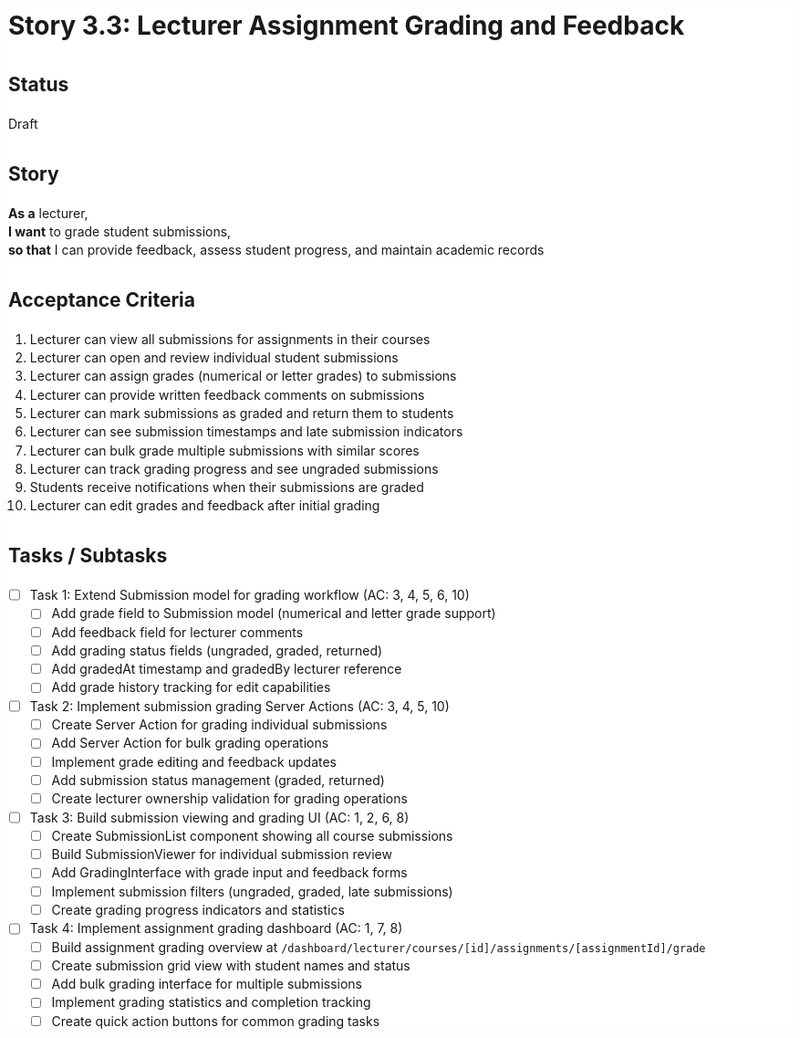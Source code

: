 # Story 3.3: Lecturer Assignment Grading and Feedback

## Status
Draft

## Story
**As a** lecturer,  
**I want** to grade student submissions,  
**so that** I can provide feedback, assess student progress, and maintain academic records

## Acceptance Criteria
1. Lecturer can view all submissions for assignments in their courses
2. Lecturer can open and review individual student submissions
3. Lecturer can assign grades (numerical or letter grades) to submissions
4. Lecturer can provide written feedback comments on submissions
5. Lecturer can mark submissions as graded and return them to students
6. Lecturer can see submission timestamps and late submission indicators
7. Lecturer can bulk grade multiple submissions with similar scores
8. Lecturer can track grading progress and see ungraded submissions
9. Students receive notifications when their submissions are graded
10. Lecturer can edit grades and feedback after initial grading

## Tasks / Subtasks

- [ ] Task 1: Extend Submission model for grading workflow (AC: 3, 4, 5, 6, 10)
  - [ ] Add grade field to Submission model (numerical and letter grade support)
  - [ ] Add feedback field for lecturer comments
  - [ ] Add grading status fields (ungraded, graded, returned)
  - [ ] Add gradedAt timestamp and gradedBy lecturer reference
  - [ ] Add grade history tracking for edit capabilities

- [ ] Task 2: Implement submission grading Server Actions (AC: 3, 4, 5, 10)
  - [ ] Create Server Action for grading individual submissions
  - [ ] Add Server Action for bulk grading operations
  - [ ] Implement grade editing and feedback updates
  - [ ] Add submission status management (graded, returned)
  - [ ] Create lecturer ownership validation for grading operations

- [ ] Task 3: Build submission viewing and grading UI (AC: 1, 2, 6, 8)
  - [ ] Create SubmissionList component showing all course submissions
  - [ ] Build SubmissionViewer for individual submission review
  - [ ] Add GradingInterface with grade input and feedback forms
  - [ ] Implement submission filters (ungraded, graded, late submissions)
  - [ ] Create grading progress indicators and statistics

- [ ] Task 4: Implement assignment grading dashboard (AC: 1, 7, 8)
  - [ ] Build assignment grading overview at `/dashboard/lecturer/courses/[id]/assignments/[assignmentId]/grade`
  - [ ] Create submission grid view with student names and status
  - [ ] Add bulk grading interface for multiple submissions
  - [ ] Implement grading statistics and completion tracking
  - [ ] Create quick action buttons for common grading tasks
